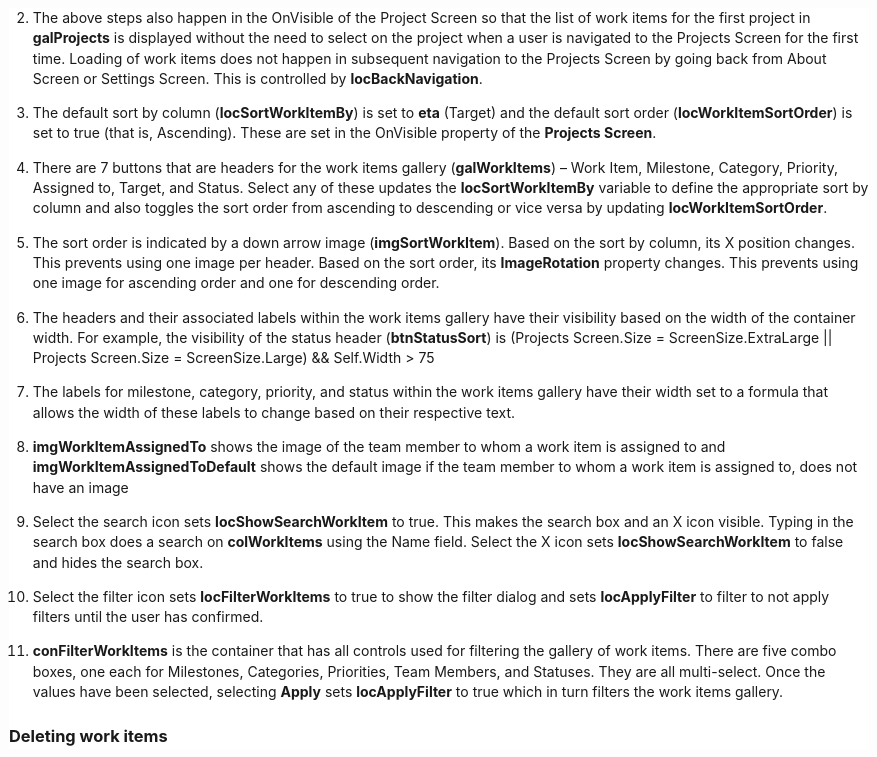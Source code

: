 2.  The above steps also happen in the OnVisible of the Project Screen so that
    the list of work items for the first project in **galProjects** is displayed
    without the need to select on the project when a user is navigated to the
    Projects Screen for the first time. Loading of work items does not happen in
    subsequent navigation to the Projects Screen by going back from About
    Screen or Settings Screen. This is controlled by **locBackNavigation**.

3.  The default sort by column (**locSortWorkItemBy**) is set to **eta**
    (Target) and the default sort order (**locWorkItemSortOrder**) is set to
    true (that is, Ascending). These are set in the OnVisible property of the
    **Projects Screen**.

4.  There are 7 buttons that are headers for the work items gallery
    (**galWorkItems**) – Work Item, Milestone, Category, Priority, Assigned to,
    Target, and Status. Select any of these updates the **locSortWorkItemBy**
    variable to define the appropriate sort by column and also toggles the sort
    order from ascending to descending or vice versa by updating
    **locWorkItemSortOrder**.

5.  The sort order is indicated by a down arrow image (**imgSortWorkItem**).
    Based on the sort by column, its X position changes. This prevents using one
    image per header. Based on the sort order, its **ImageRotation** property
    changes. This prevents using one image for ascending order and one for
    descending order.

6.  The headers and their associated labels within the work items gallery have
    their visibility based on the width of the container width. For example, the
    visibility of the status header (**btnStatusSort**) is (Projects Screen.Size
    = ScreenSize.ExtraLarge \|\| Projects Screen.Size = ScreenSize.Large) &&
    Self.Width \> 75

7.  The labels for milestone, category, priority, and status within the work
    items gallery have their width set to a formula that allows the width of
    these labels to change based on their respective text.

8.  **imgWorkItemAssignedTo** shows the image of the team member to whom a work
    item is assigned to and **imgWorkItemAssignedToDefault** shows the default
    image if the team member to whom a work item is assigned to, does not have
    an image

9.  Select the search icon sets **locShowSearchWorkItem** to true. This makes
    the search box and an X icon visible. Typing in the search box does a search
    on **colWorkItems** using the Name field. Select the X icon sets
    **locShowSearchWorkItem** to false and hides the search box.

10. Select the filter icon sets **locFilterWorkItems** to true to show the
    filter dialog and sets **locApplyFilter** to filter to not apply filters
    until the user has confirmed.

11. **conFilterWorkItems** is the container that has all controls used for
    filtering the gallery of work items. There are five combo boxes, one each for
    Milestones, Categories, Priorities, Team Members, and Statuses. They are all
    multi-select. Once the values have been selected, selecting **Apply** sets
    **locApplyFilter** to true which in turn filters the work items gallery.

### Deleting work items 
